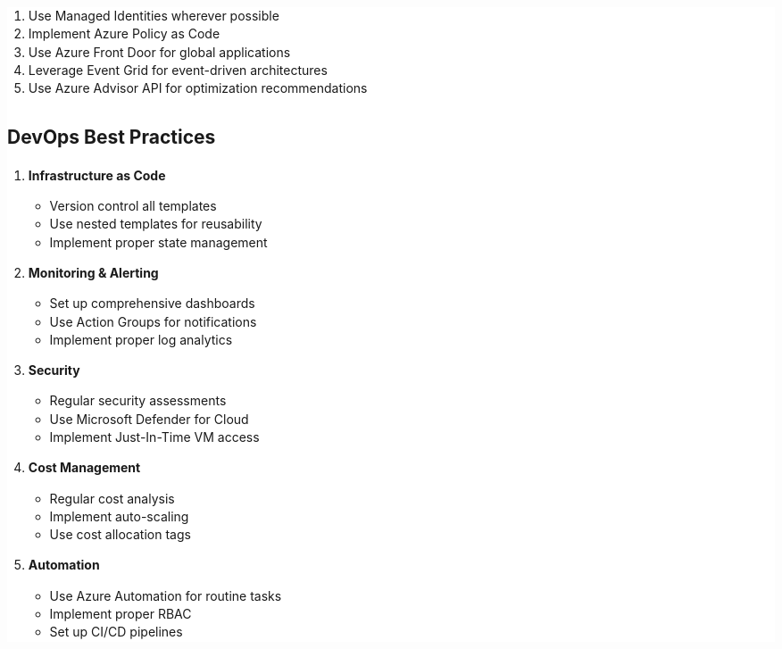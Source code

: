 1. Use Managed Identities wherever possible
2. Implement Azure Policy as Code
3. Use Azure Front Door for global applications
4. Leverage Event Grid for event-driven architectures
5. Use Azure Advisor API for optimization recommendations

## DevOps Best Practices

1. **Infrastructure as Code**
   - Version control all templates
   - Use nested templates for reusability
   - Implement proper state management

2. **Monitoring & Alerting**
   - Set up comprehensive dashboards
   - Use Action Groups for notifications
   - Implement proper log analytics

3. **Security**
   - Regular security assessments
   - Use Microsoft Defender for Cloud
   - Implement Just-In-Time VM access

4. **Cost Management**
   - Regular cost analysis
   - Implement auto-scaling
   - Use cost allocation tags

5. **Automation**
   - Use Azure Automation for routine tasks
   - Implement proper RBAC
   - Set up CI/CD pipelines